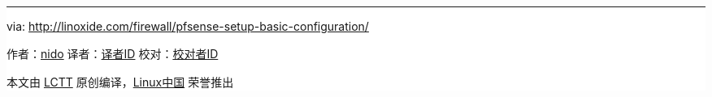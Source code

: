 --------------------------------------------------------------------------------

via: http://linoxide.com/firewall/pfsense-setup-basic-configuration/

作者：[nido][a]
译者：[译者ID](https://github.com/译者ID)
校对：[校对者ID](https://github.com/校对者ID)

本文由 [LCTT](https://github.com/LCTT/TranslateProject) 原创编译，[Linux中国](https://linux.cn/) 荣誉推出

[a]:http://linoxide.com/author/naveeda/
[1]:http://linoxide.com/firewall/install-pfsense-firewall/
